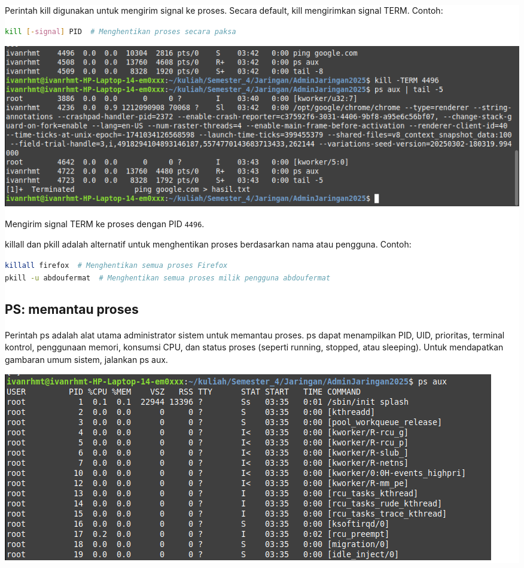 Perintah kill digunakan untuk mengirim signal ke proses. Secara default, kill mengirimkan signal TERM. Contoh:

```bash
kill [-signal] PID  # Menghentikan proses secara paksa
```

![kill](./image/kill.png)

Mengirim signal TERM ke proses dengan PID `4496`.

killall dan pkill adalah alternatif untuk menghentikan proses berdasarkan nama atau pengguna. Contoh:

```bash
killall firefox  # Menghentikan semua proses Firefox
pkill -u abdoufermat  # Menghentikan semua proses milik pengguna abdoufermat
```

## PS: memantau proses

Perintah ps adalah alat utama administrator sistem untuk memantau proses. ps dapat menampilkan PID, UID, prioritas, terminal kontrol, penggunaan memori, konsumsi CPU, dan status proses (seperti running, stopped, atau sleeping). Untuk mendapatkan gambaran umum sistem, jalankan ps aux.

![ps-aux](./image/ps_aux.png)